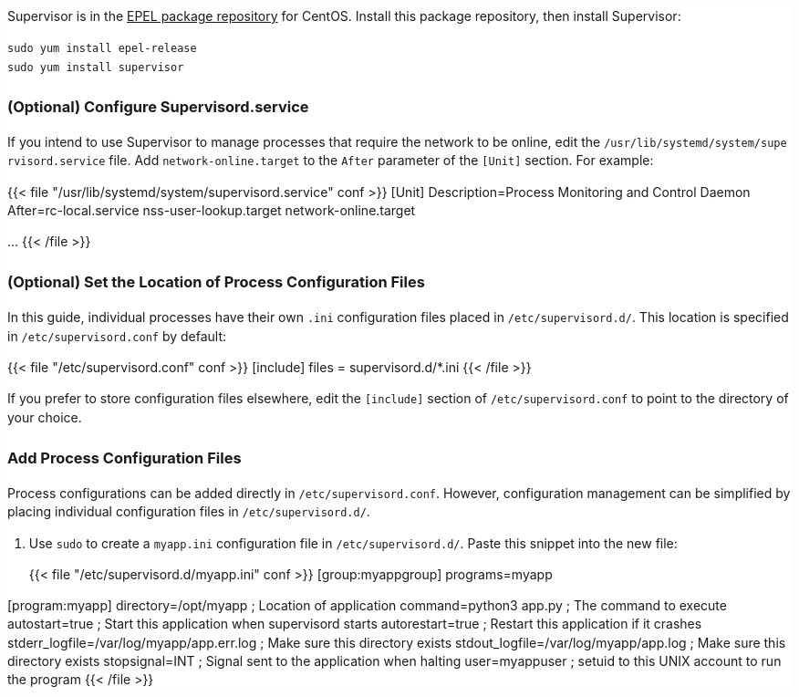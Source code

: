 Supervisor is in the [EPEL package repository](https://fedoraproject.org/wiki/EPEL#What_is_Extra_Packages_for_Enterprise_Linux_.28or_EPEL.29.3F) for CentOS. Install this package repository, then install Supervisor:

    sudo yum install epel-release
    sudo yum install supervisor

### (Optional) Configure Supervisord.service

If you intend to use Supervisor to manage processes that require the network to be online, edit the `/usr/lib/systemd/system/supervisord.service` file. Add `network-online.target` to the `After` parameter of the `[Unit]` section. For example:

{{< file "/usr/lib/systemd/system/supervisord.service" conf >}}
[Unit]
Description=Process Monitoring and Control Daemon
After=rc-local.service nss-user-lookup.target network-online.target

...
{{< /file >}}

### (Optional) Set the Location of Process Configuration Files

In this guide, individual processes have their own `.ini` configuration files placed in `/etc/supervisord.d/`. This location is specified in `/etc/supervisord.conf` by default:

{{< file "/etc/supervisord.conf" conf >}}
[include]
files = supervisord.d/*.ini
{{< /file >}}

If you prefer to store configuration files elsewhere, edit the `[include]` section of `/etc/supervisord.conf` to point to the directory of your choice.

### Add Process Configuration Files

Process configurations can be added directly in `/etc/supervisord.conf`. However, configuration management can be simplified by placing individual configuration files in `/etc/supervisord.d/`.

1. Use `sudo` to create a `myapp.ini` configuration file in `/etc/supervisord.d/`. Paste this snippet into the new file:

    {{< file "/etc/supervisord.d/myapp.ini" conf >}}
[group:myappgroup]
programs=myapp

[program:myapp]
directory=/opt/myapp                     ; Location of application
command=python3 app.py                   ; The command to execute
autostart=true                           ; Start this application when supervisord starts
autorestart=true                         ; Restart this application if it crashes
stderr_logfile=/var/log/myapp/app.err.log  ; Make sure this directory exists
stdout_logfile=/var/log/myapp/app.log      ; Make sure this directory exists
stopsignal=INT                           ; Signal sent to the application when halting
user=myappuser                           ; setuid to this UNIX account to run the program
{{< /file >}}
